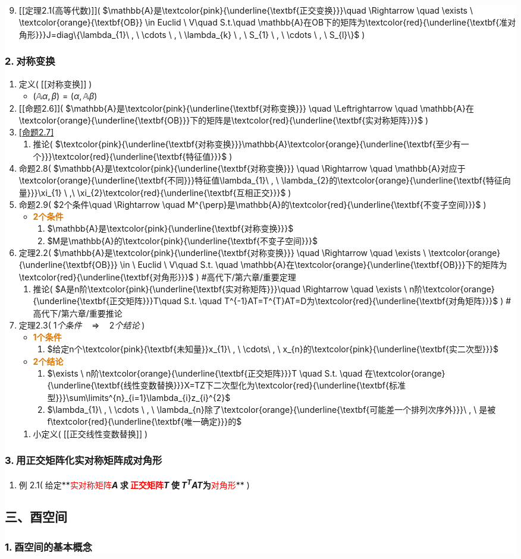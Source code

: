 9. [[定理2.1(高等代数)]](  $\mathbb{A}是\textcolor{pink}{\underline{\textbf{正交变换}}}\quad \Rightarrow \quad \exists \ \textcolor{orange}{\textbf{OB}} \in Euclid \ V\quad S.t.\quad \mathbb{A}在OB下的矩阵为\textcolor{red}{\underline{\textbf{准对角形}}}J=diag\{\lambda_{1}\ , \ \cdots \ , \ \lambda_{k} \ , \ S_{1} \ , \ \cdots \ , \ S_{l}\}$  )


### 2. 对称变换

1. 定义(  [[对称变换]]  )
	- $(\mathbb{A} \alpha , \beta)=(\alpha , \mathbb{A} \beta)$
2. [[命题2.6]](  $\mathbb{A}是\textcolor{pink}{\underline{\textbf{对称变换}}} \quad \Leftrightarrow \quad \mathbb{A}在\textcolor{orange}{\underline{\textbf{OB}}}下的矩阵是\textcolor{red}{\underline{\textbf{实对称矩阵}}}$  )
3. [[命题2.7]](  $\textcolor{pink}{\underline{\textbf{实对称矩阵}}}A的特征多项式的根\textcolor{orange}{\underline{\textbf{都是}}}\textcolor{red}{\underline{\textbf{实数}}}$  )
	1. 推论(  $\textcolor{pink}{\underline{\textbf{对称变换}}}\mathbb{A}\textcolor{orange}{\underline{\textbf{至少有一个}}}\textcolor{red}{\underline{\textbf{特征值}}}$  )
4. 命题2.8(  $\mathbb{A}是\textcolor{pink}{\underline{\textbf{对称变换}}} \quad \Rightarrow \quad \mathbb{A}对应于\textcolor{orange}{\underline{\textbf{不同}}}特征值\lambda_{1}\ , \ \lambda_{2}的\textcolor{orange}{\underline{\textbf{特征向量}}}\xi_{1} \ ,\ \xi_{2}\textcolor{red}{\underline{\textbf{互相正交}}}$  )
5. 命题2.9(  $2个条件\quad \Rightarrow \quad M^{\perp}是\mathbb{A}的\textcolor{red}{\underline{\textbf{不变子空间}}}$  )
	- **<font color="#de7802">2个条件</font>**
		1. $\mathbb{A}是\textcolor{pink}{\underline{\textbf{对称变换}}}$
		2. $M是\mathbb{A}的\textcolor{pink}{\underline{\textbf{不变子空间}}}$
6. 定理2.2(  $\mathbb{A}是\textcolor{pink}{\underline{\textbf{对称变换}}} \quad \Rightarrow \quad \exists \ \textcolor{orange}{\underline{\textbf{OB}}} \in \ Euclid \ V\quad S.t. \quad \mathbb{A}在\textcolor{orange}{\underline{\textbf{OB}}}下的矩阵为\textcolor{red}{\underline{\textbf{对角形}}}$  ) #高代下/第六章/重要定理
	1. 推论(  $A是n阶\textcolor{pink}{\underline{\textbf{实对称矩阵}}}\quad \Rightarrow \quad \exists \ n阶\textcolor{orange}{\underline{\textbf{正交矩阵}}}T\quad S.t. \quad T^{-1}AT=T^{T}AT=D为\textcolor{red}{\underline{\textbf{对角矩阵}}}$  ) #高代下/第六章/重要推论 
7. 定理2.3(  $1个条件 \quad \Rightarrow \quad 2个结论$  )
	- **<font color="#de7802">1个条件</font>**
		1. $给定n个\textcolor{pink}{\textbf{未知量}}x_{1}\ , \ \cdots\ , \ x_{n}的\textcolor{pink}{\underline{\textbf{实二次型}}}$
	- **<font color="#de7802">2个结论</font>**
		1. $\exists \ n阶\textcolor{orange}{\underline{\textbf{正交矩阵}}}T \quad S.t. \quad 在\textcolor{orange}{\underline{\textbf{线性变数替换}}}X=TZ下二次型化为\textcolor{red}{\underline{\textbf{标准型}}}\sum\limits^{n}_{i=1}\lambda_{i}z_{i}^{2}$
		2. $\lambda_{1}\ , \ \cdots \ , \ \lambda_{n}除了\textcolor{orange}{\underline{\textbf{可能差一个排列次序外}}}\ , \ 是被f\textcolor{red}{\underline{\textbf{唯一确定}}}的$
	1. 小定义(  [[正交线性变数替换]]  )
### 3. 用正交矩阵化实对称矩阵成对角形

1. 例 2.1(  给定**<font color="#ff0000">实对称矩阵</font>**$A$ 求 **<font color="#ff0000">正交矩阵</font>**$T$ 使 $T^{T}AT$为**<font color="#ff0000">对角形</font>**  )

## 三、酉空间

### 1. 酉空间的基本概念
